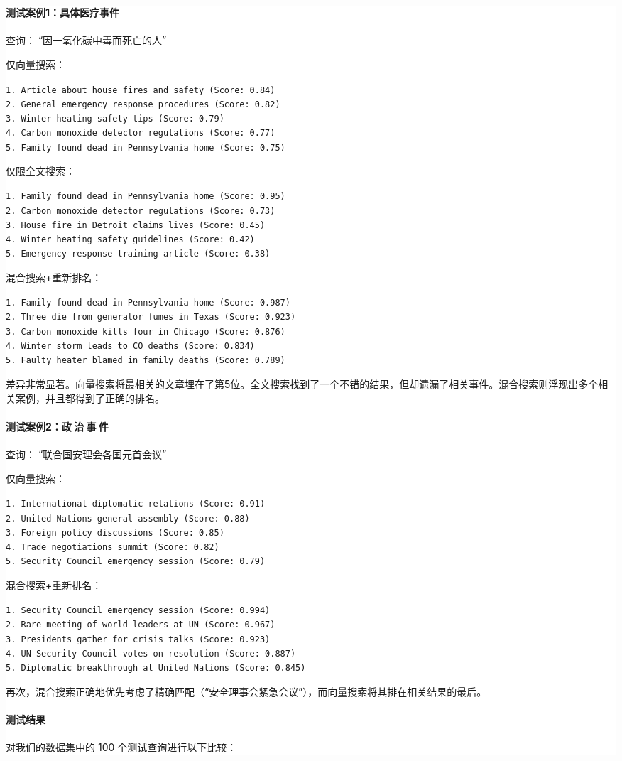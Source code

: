 #### 测试案例1：具体医疗事件  
查询： “因一氧化碳中毒而死亡的人”  
  
仅向量搜索：  
```  
1. Article about house fires and safety (Score: 0.84)  
2. General emergency response procedures (Score: 0.82)    
3. Winter heating safety tips (Score: 0.79)  
4. Carbon monoxide detector regulations (Score: 0.77)  
5. Family found dead in Pennsylvania home (Score: 0.75)  
```  
  
仅限全文搜索：  
```  
1. Family found dead in Pennsylvania home (Score: 0.95)  
2. Carbon monoxide detector regulations (Score: 0.73)  
3. House fire in Detroit claims lives (Score: 0.45)  
4. Winter heating safety guidelines (Score: 0.42)  
5. Emergency response training article (Score: 0.38)  
```  
  
混合搜索+重新排名：  
```  
1. Family found dead in Pennsylvania home (Score: 0.987)  
2. Three die from generator fumes in Texas (Score: 0.923)  
3. Carbon monoxide kills four in Chicago (Score: 0.876)  
4. Winter storm leads to CO deaths (Score: 0.834)  
5. Faulty heater blamed in family deaths (Score: 0.789)  
```  
  
差异非常显著。向量搜索将最相关的文章埋在了第5位。全文搜索找到了一个不错的结果，但却遗漏了相关事件。混合搜索则浮现出多个相关案例，并且都得到了正确的排名。  
  
#### 测试案例2：政 治 事 件  
查询： “联合国安理会各国元首会议”  
  
仅向量搜索：  
```  
1. International diplomatic relations (Score: 0.91)  
2. United Nations general assembly (Score: 0.88)  
3. Foreign policy discussions (Score: 0.85)  
4. Trade negotiations summit (Score: 0.82)  
5. Security Council emergency session (Score: 0.79)  
```  
  
混合搜索+重新排名：  
```  
1. Security Council emergency session (Score: 0.994)  
2. Rare meeting of world leaders at UN (Score: 0.967)  
3. Presidents gather for crisis talks (Score: 0.923)  
4. UN Security Council votes on resolution (Score: 0.887)  
5. Diplomatic breakthrough at United Nations (Score: 0.845)  
```  
  
再次，混合搜索正确地优先考虑了精确匹配（“安全理事会紧急会议”），而向量搜索将其排在相关结果的最后。  
  
#### 测试结果  
对我们的数据集中的 100 个测试查询进行以下比较：  
  